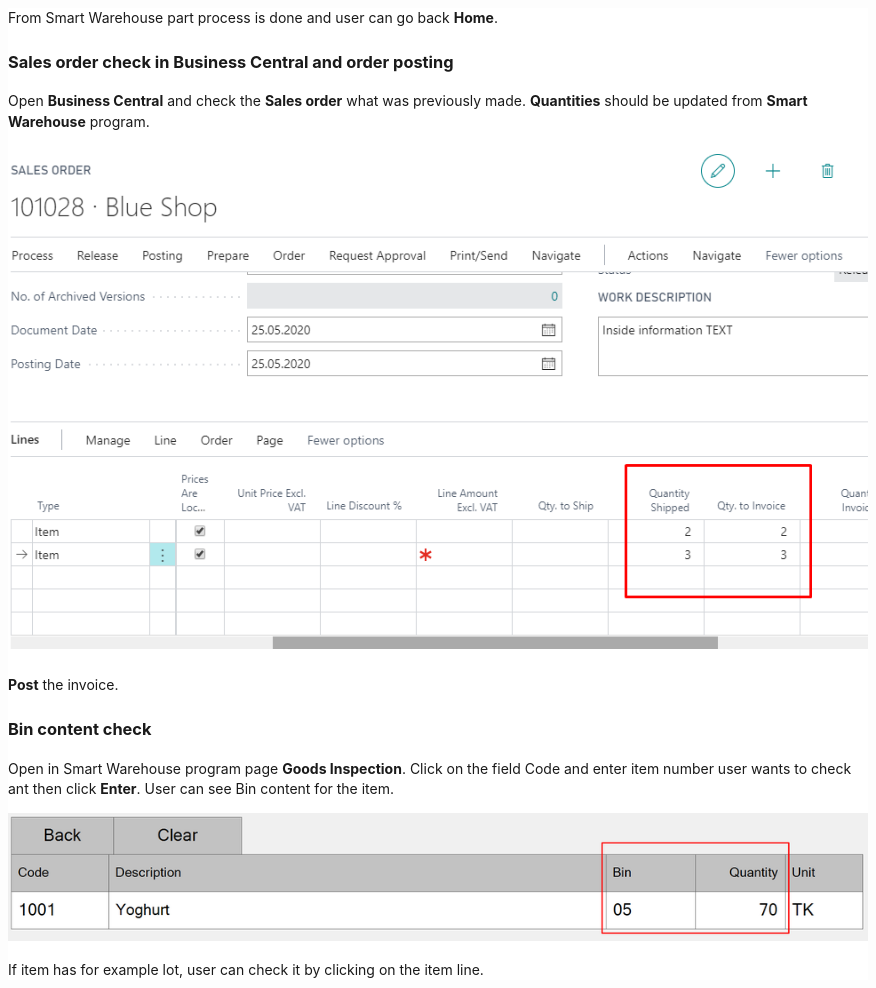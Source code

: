 From Smart Warehouse part process is done and user can go back **Home**.

### Sales order check in Business Central and order posting

Open **Business Central** and check the **Sales order** what was previously made.
**Quantities** should be updated from **Smart Warehouse** program.

![BCSalesOrderCheck](BCSalesOrderCheck.png)

**Post** the invoice.

### Bin content check

Open in Smart Warehouse program page **Goods Inspection**.
Click on the field Code and enter item number user wants to check ant then click **Enter**. User can see Bin content for the item.

![SWBinContent](SWBinContent.png)

If item has for example lot, user can check it by clicking on the item line. 
